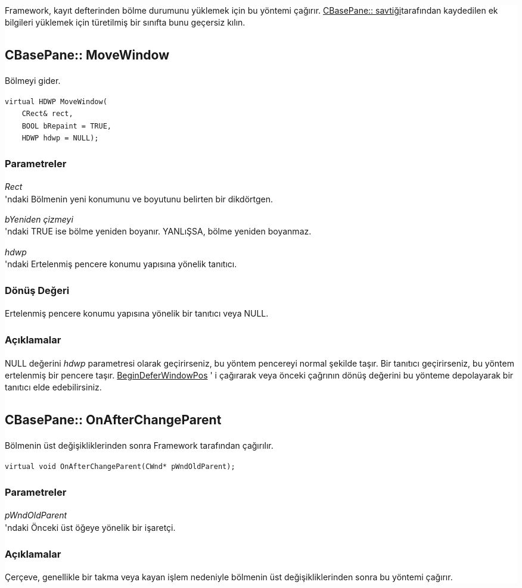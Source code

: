 Framework, kayıt defterinden bölme durumunu yüklemek için bu yöntemi çağırır. [CBasePane:: savtiği](#savestate)tarafından kaydedilen ek bilgileri yüklemek için türetilmiş bir sınıfta bunu geçersiz kılın.

##  <a name="movewindow"></a>CBasePane:: MoveWindow

Bölmeyi gider.

```
virtual HDWP MoveWindow(
    CRect& rect,
    BOOL bRepaint = TRUE,
    HDWP hdwp = NULL);
```

### <a name="parameters"></a>Parametreler

*Rect*<br/>
'ndaki Bölmenin yeni konumunu ve boyutunu belirten bir dikdörtgen.

*bYeniden çizmeyi*<br/>
'ndaki TRUE ise bölme yeniden boyanır. YANLıŞSA, bölme yeniden boyanmaz.

*hdwp*<br/>
'ndaki Ertelenmiş pencere konumu yapısına yönelik tanıtıcı.

### <a name="return-value"></a>Dönüş Değeri

Ertelenmiş pencere konumu yapısına yönelik bir tanıtıcı veya NULL.

### <a name="remarks"></a>Açıklamalar

NULL değerini *hdwp* parametresi olarak geçirirseniz, bu yöntem pencereyi normal şekilde taşır. Bir tanıtıcı geçirirseniz, bu yöntem ertelenmiş bir pencere taşır. [BeginDeferWindowPos](/windows/win32/api/winuser/nf-winuser-begindeferwindowpos) ' i çağırarak veya önceki çağrının dönüş değerini bu yönteme depolayarak bir tanıtıcı elde edebilirsiniz.

##  <a name="onafterchangeparent"></a>CBasePane:: OnAfterChangeParent

Bölmenin üst değişikliklerinden sonra Framework tarafından çağırılır.

```
virtual void OnAfterChangeParent(CWnd* pWndOldParent);
```

### <a name="parameters"></a>Parametreler

*pWndOldParent*<br/>
'ndaki Önceki üst öğeye yönelik bir işaretçi.

### <a name="remarks"></a>Açıklamalar

Çerçeve, genellikle bir takma veya kayan işlem nedeniyle bölmenin üst değişikliklerinden sonra bu yöntemi çağırır.
